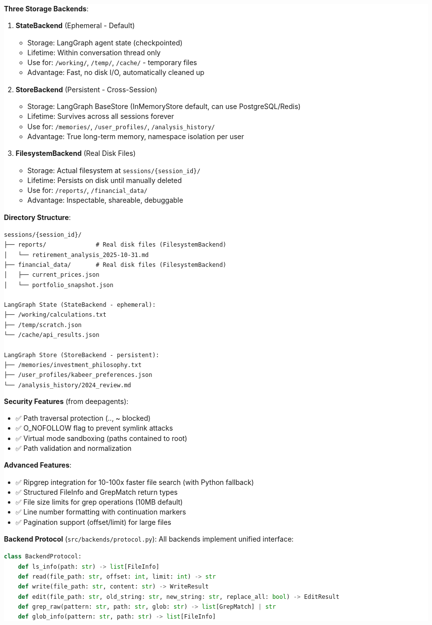 **Three Storage Backends**:

1. **StateBackend** (Ephemeral - Default)
   - Storage: LangGraph agent state (checkpointed)
   - Lifetime: Within conversation thread only
   - Use for: `/working/`, `/temp/`, `/cache/` - temporary files
   - Advantage: Fast, no disk I/O, automatically cleaned up

2. **StoreBackend** (Persistent - Cross-Session)
   - Storage: LangGraph BaseStore (InMemoryStore default, can use PostgreSQL/Redis)
   - Lifetime: Survives across all sessions forever
   - Use for: `/memories/`, `/user_profiles/`, `/analysis_history/`
   - Advantage: True long-term memory, namespace isolation per user

3. **FilesystemBackend** (Real Disk Files)
   - Storage: Actual filesystem at `sessions/{session_id}/`
   - Lifetime: Persists on disk until manually deleted
   - Use for: `/reports/`, `/financial_data/`
   - Advantage: Inspectable, shareable, debuggable

**Directory Structure**:
```
sessions/{session_id}/
├── reports/              # Real disk files (FilesystemBackend)
│   └── retirement_analysis_2025-10-31.md
├── financial_data/       # Real disk files (FilesystemBackend)
│   ├── current_prices.json
│   └── portfolio_snapshot.json

LangGraph State (StateBackend - ephemeral):
├── /working/calculations.txt
├── /temp/scratch.json
└── /cache/api_results.json

LangGraph Store (StoreBackend - persistent):
├── /memories/investment_philosophy.txt
├── /user_profiles/kabeer_preferences.json
└── /analysis_history/2024_review.md
```

**Security Features** (from deepagents):
- ✅ Path traversal protection (.., ~ blocked)
- ✅ O_NOFOLLOW flag to prevent symlink attacks
- ✅ Virtual mode sandboxing (paths contained to root)
- ✅ Path validation and normalization

**Advanced Features**:
- ✅ Ripgrep integration for 10-100x faster file search (with Python fallback)
- ✅ Structured FileInfo and GrepMatch return types
- ✅ File size limits for grep operations (10MB default)
- ✅ Line number formatting with continuation markers
- ✅ Pagination support (offset/limit) for large files

**Backend Protocol** (`src/backends/protocol.py`):
All backends implement unified interface:
```python
class BackendProtocol:
    def ls_info(path: str) -> list[FileInfo]
    def read(file_path: str, offset: int, limit: int) -> str
    def write(file_path: str, content: str) -> WriteResult
    def edit(file_path: str, old_string: str, new_string: str, replace_all: bool) -> EditResult
    def grep_raw(pattern: str, path: str, glob: str) -> list[GrepMatch] | str
    def glob_info(pattern: str, path: str) -> list[FileInfo]
```
